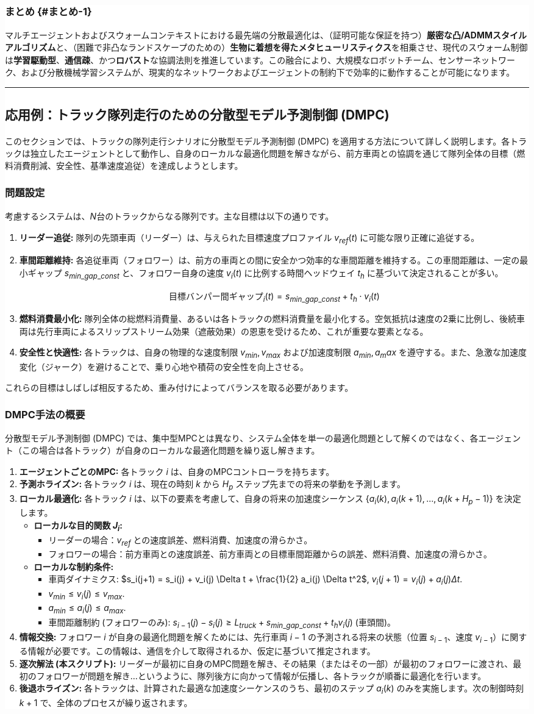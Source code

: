 ### まとめ {#まとめ-1}

マルチエージェントおよびスウォームコンテキストにおける最先端の分散最適化は、（証明可能な保証を持つ）**厳密な凸/ADMMスタイルアルゴリズム**と、（困難で非凸なランドスケープのための）**生物に着想を得たメタヒューリスティクス**を相乗させ、現代のスウォーム制御は**学習駆動型**、**通信疎**、かつ**ロバスト**な協調法則を推進しています。この融合により、大規模なロボットチーム、センサーネットワーク、および分散機械学習システムが、現実的なネットワークおよびエージェントの制約下で効率的に動作することが可能になります。

---

## 応用例：トラック隊列走行のための分散型モデル予測制御 (DMPC)

このセクションでは、トラックの隊列走行シナリオに分散型モデル予測制御 (DMPC) を適用する方法について詳しく説明します。各トラックは独立したエージェントとして動作し、自身のローカルな最適化問題を解きながら、前方車両との協調を通じて隊列全体の目標（燃料消費削減、安全性、基準速度追従）を達成しようとします。

### 問題設定

考慮するシステムは、$N$台のトラックからなる隊列です。主な目標は以下の通りです。

1. **リーダー追従:** 隊列の先頭車両（リーダー）は、与えられた目標速度プロファイル $v_{ref}(t)$ に可能な限り正確に追従する。

2. **車間距離維持:** 各追従車両（フォロワー）は、前方の車両との間に安全かつ効率的な車間距離を維持する。この車間距離は、一定の最小ギャップ $s_{min\_gap\_const}$ と、フォロワー自身の速度 $v_i(t)$ に比例する時間ヘッドウェイ $t_h$ に基づいて決定されることが多い。
   
   $$
   \text{目標バンパー間ギャップ}_i(t) = s_{min\_gap\_const} + t_h \cdot v_i(t)
   $$

3. **燃料消費最小化:** 隊列全体の総燃料消費量、あるいは各トラックの燃料消費量を最小化する。空気抵抗は速度の2乗に比例し、後続車両は先行車両によるスリップストリーム効果（遮蔽効果）の恩恵を受けるため、これが重要な要素となる。

4. **安全性と快適性:** 各トラックは、自身の物理的な速度制限 $v_{min}, v_{max}$ および加速度制限 $a_{min}, a_max$ を遵守する。また、急激な加速度変化（ジャーク）を避けることで、乗り心地や積荷の安全性を向上させる。

これらの目標はしばしば相反するため、重み付けによってバランスを取る必要があります。

### DMPC手法の概要

分散型モデル予測制御 (DMPC) では、集中型MPCとは異なり、システム全体を単一の最適化問題として解くのではなく、各エージェント（この場合は各トラック）が自身のローカルな最適化問題を繰り返し解きます。

1. **エージェントごとのMPC:** 各トラック $i$ は、自身のMPCコントローラを持ちます。
2. **予測ホライズン:** 各トラック $i$ は、現在の時刻 $k$ から $H_p$ ステップ先までの将来の挙動を予測します。
3. **ローカル最適化:** 各トラック $i$ は、以下の要素を考慮して、自身の将来の加速度シーケンス $\{a_i(k), a_i(k+1), \dots, a_i(k+H_p-1)\}$ を決定します。
   * **ローカルな目的関数 $J_i$:**
     * リーダーの場合：$v_{ref}$ との速度誤差、燃料消費、加速度の滑らかさ。
     * フォロワーの場合：前方車両との速度誤差、前方車両との目標車間距離からの誤差、燃料消費、加速度の滑らかさ。
   * **ローカルな制約条件:**
     * 車両ダイナミクス: $s_i(j+1) = s_i(j) + v_i(j) \Delta t + \frac{1}{2} a_i(j) \Delta t^2$, $v_i(j+1) = v_i(j) + a_i(j) \Delta t$.
     * $v_{min} \le v_i(j) \le v_{max}$.
     * $a_{min} \le a_i(j) \le a_{max}$.
     * 車間距離制約 (フォロワーのみ): $s_{i-1}(j) - s_i(j) \ge L_{truck} + s_{min\_gap\_const} + t_h v_i(j)$ (車頭間)。
4. **情報交換:** フォロワー $i$ が自身の最適化問題を解くためには、先行車両 $i-1$ の予測される将来の状態（位置 $s_{i-1}$、速度 $v_{i-1}$）に関する情報が必要です。この情報は、通信を介して取得されるか、仮定に基づいて推定されます。
5. **逐次解法 (本スクリプト):** リーダーが最初に自身のMPC問題を解き、その結果（またはその一部）が最初のフォロワーに渡され、最初のフォロワーが問題を解き…というように、隊列後方に向かって情報が伝播し、各トラックが順番に最適化を行います。
6. **後退ホライズン:** 各トラックは、計算された最適な加速度シーケンスのうち、最初のステップ $a_i(k)$ のみを実施します。次の制御時刻 $k+1$ で、全体のプロセスが繰り返されます。
